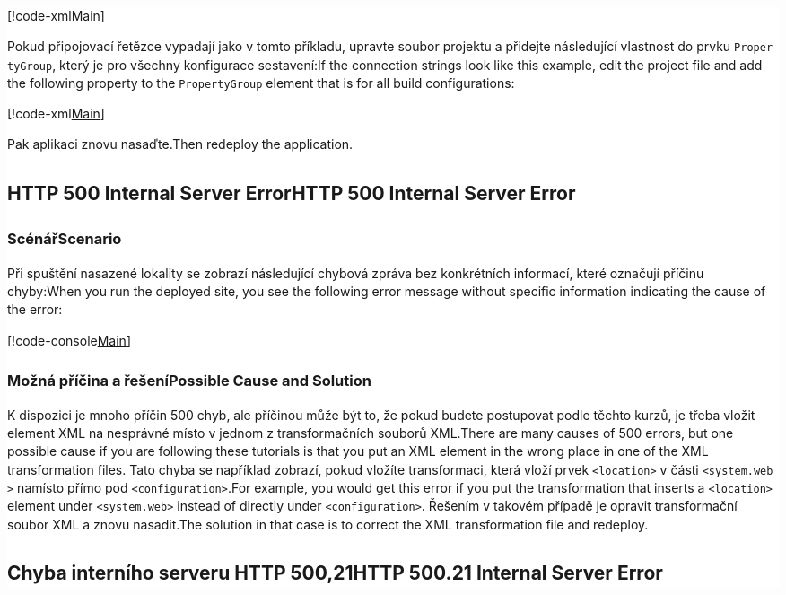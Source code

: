 [!code-xml[Main](deployment-to-a-hosting-provider-creating-and-installing-deployment-packages-12-of-12/samples/sample9.xml)]

<span data-ttu-id="f78b1-163">Pokud připojovací řetězce vypadají jako v tomto příkladu, upravte soubor projektu a přidejte následující vlastnost do prvku `PropertyGroup`, který je pro všechny konfigurace sestavení:</span><span class="sxs-lookup"><span data-stu-id="f78b1-163">If the connection strings look like this example, edit the project file and add the following property to the `PropertyGroup` element that is for all build configurations:</span></span>

[!code-xml[Main](deployment-to-a-hosting-provider-creating-and-installing-deployment-packages-12-of-12/samples/sample10.xml)]

<span data-ttu-id="f78b1-164">Pak aplikaci znovu nasaďte.</span><span class="sxs-lookup"><span data-stu-id="f78b1-164">Then redeploy the application.</span></span>

## <a name="http-500-internal-server-error"></a><span data-ttu-id="f78b1-165">HTTP 500 Internal Server Error</span><span class="sxs-lookup"><span data-stu-id="f78b1-165">HTTP 500 Internal Server Error</span></span>

### <a name="scenario"></a><span data-ttu-id="f78b1-166">Scénář</span><span class="sxs-lookup"><span data-stu-id="f78b1-166">Scenario</span></span>

<span data-ttu-id="f78b1-167">Při spuštění nasazené lokality se zobrazí následující chybová zpráva bez konkrétních informací, které označují příčinu chyby:</span><span class="sxs-lookup"><span data-stu-id="f78b1-167">When you run the deployed site, you see the following error message without specific information indicating the cause of the error:</span></span>

[!code-console[Main](deployment-to-a-hosting-provider-creating-and-installing-deployment-packages-12-of-12/samples/sample11.cmd)]

### <a name="possible-cause-and-solution"></a><span data-ttu-id="f78b1-168">Možná příčina a řešení</span><span class="sxs-lookup"><span data-stu-id="f78b1-168">Possible Cause and Solution</span></span>

<span data-ttu-id="f78b1-169">K dispozici je mnoho příčin 500 chyb, ale příčinou může být to, že pokud budete postupovat podle těchto kurzů, je třeba vložit element XML na nesprávné místo v jednom z transformačních souborů XML.</span><span class="sxs-lookup"><span data-stu-id="f78b1-169">There are many causes of 500 errors, but one possible cause if you are following these tutorials is that you put an XML element in the wrong place in one of the XML transformation files.</span></span> <span data-ttu-id="f78b1-170">Tato chyba se například zobrazí, pokud vložíte transformaci, která vloží prvek `<location>` v části `<system.web>` namísto přímo pod `<configuration>`.</span><span class="sxs-lookup"><span data-stu-id="f78b1-170">For example, you would get this error if you put the transformation that inserts a `<location>` element under `<system.web>` instead of directly under `<configuration>`.</span></span> <span data-ttu-id="f78b1-171">Řešením v takovém případě je opravit transformační soubor XML a znovu nasadit.</span><span class="sxs-lookup"><span data-stu-id="f78b1-171">The solution in that case is to correct the XML transformation file and redeploy.</span></span>

## <a name="http-50021-internal-server-error"></a><span data-ttu-id="f78b1-172">Chyba interního serveru HTTP 500,21</span><span class="sxs-lookup"><span data-stu-id="f78b1-172">HTTP 500.21 Internal Server Error</span></span>
